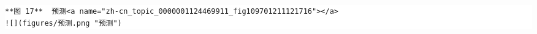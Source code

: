     **图 17**  预测<a name="zh-cn_topic_0000001124469911_fig109701211121716"></a>  
    ![](figures/预测.png "预测")


